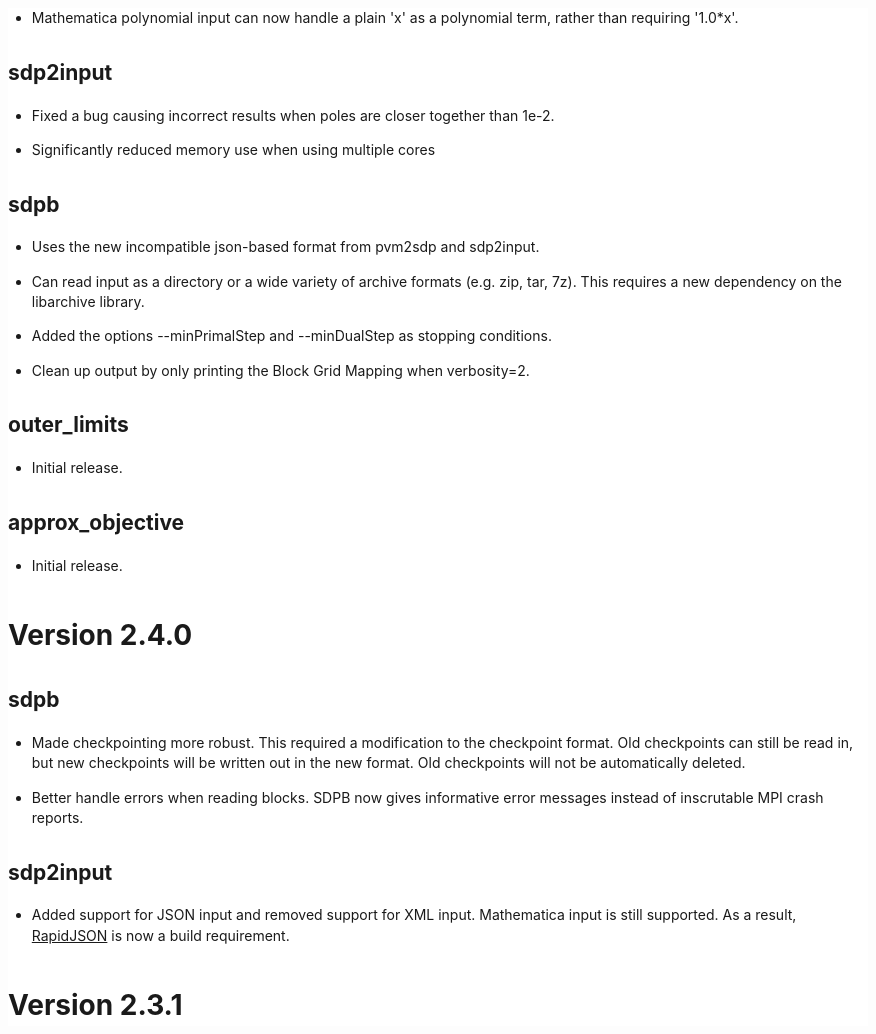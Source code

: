 - Mathematica polynomial input can now handle a plain 'x' as a
  polynomial term, rather than requiring '1.0*x'.

## sdp2input

- Fixed a bug causing incorrect results when poles are closer together
  than 1e-2.

- Significantly reduced memory use when using multiple cores

## sdpb

- Uses the new incompatible json-based format from pvm2sdp and sdp2input.

- Can read input as a directory or a wide variety of archive formats
  (e.g. zip, tar, 7z).  This requires a new dependency on the
  libarchive library.

- Added the options --minPrimalStep and --minDualStep as stopping conditions.

- Clean up output by only printing the Block Grid Mapping when verbosity=2.

## outer_limits

- Initial release.

## approx_objective

- Initial release.

# Version 2.4.0

## sdpb

- Made checkpointing more robust.  This required a modification to the
  checkpoint format.  Old checkpoints can still be read in, but new
  checkpoints will be written out in the new format.  Old checkpoints
  will not be automatically deleted.

- Better handle errors when reading blocks.  SDPB now gives
  informative error messages instead of inscrutable MPI crash reports.

## sdp2input

- Added support for JSON input and removed support for XML input.
  Mathematica input is still supported.  As a result,
  [RapidJSON](http://rapidjson.org/) is now a build requirement.

# Version 2.3.1
